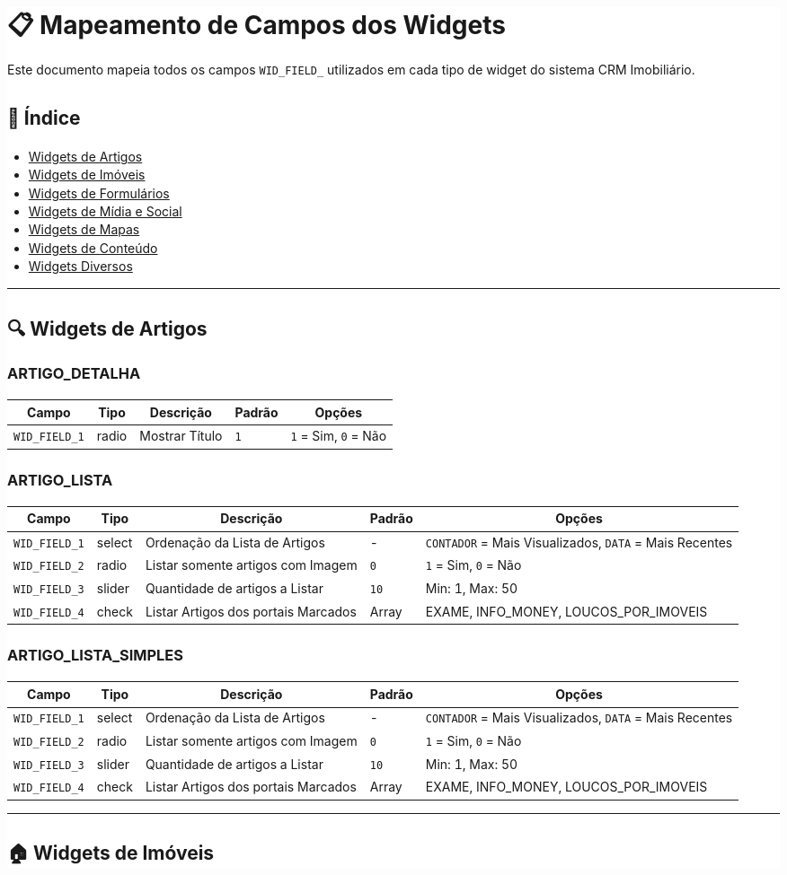 # 📋 Mapeamento de Campos dos Widgets

Este documento mapeia todos os campos `WID_FIELD_` utilizados em cada tipo de widget do sistema CRM Imobiliário.

## 📖 Índice

- [Widgets de Artigos](#widgets-de-artigos)
- [Widgets de Imóveis](#widgets-de-im%C3%B3veis)
- [Widgets de Formulários](#widgets-de-formul%C3%A1rios)
- [Widgets de Mídia e Social](#widgets-de-m%C3%ADdia-e-social)
- [Widgets de Mapas](#widgets-de-mapas)
- [Widgets de Conteúdo](#widgets-de-conte%C3%BAdo)
- [Widgets Diversos](#widgets-diversos)

---

## 🔍 Widgets de Artigos

### ARTIGO_DETALHA
| Campo | Tipo | Descrição | Padrão | Opções |
|-------|------|-----------|---------|---------|
| `WID_FIELD_1` | radio | Mostrar Título | `1` | `1` = Sim, `0` = Não |

### ARTIGO_LISTA
| Campo | Tipo | Descrição | Padrão | Opções |
|-------|------|-----------|---------|---------|
| `WID_FIELD_1` | select | Ordenação da Lista de Artigos | - | `CONTADOR` = Mais Visualizados, `DATA` = Mais Recentes |
| `WID_FIELD_2` | radio | Listar somente artigos com Imagem | `0` | `1` = Sim, `0` = Não |
| `WID_FIELD_3` | slider | Quantidade de artigos a Listar | `10` | Min: 1, Max: 50 |
| `WID_FIELD_4` | check | Listar Artigos dos portais Marcados | Array | EXAME, INFO_MONEY, LOUCOS_POR_IMOVEIS |

### ARTIGO_LISTA_SIMPLES
| Campo | Tipo | Descrição | Padrão | Opções |
|-------|------|-----------|---------|---------|
| `WID_FIELD_1` | select | Ordenação da Lista de Artigos | - | `CONTADOR` = Mais Visualizados, `DATA` = Mais Recentes |
| `WID_FIELD_2` | radio | Listar somente artigos com Imagem | `0` | `1` = Sim, `0` = Não |
| `WID_FIELD_3` | slider | Quantidade de artigos a Listar | `10` | Min: 1, Max: 50 |
| `WID_FIELD_4` | check | Listar Artigos dos portais Marcados | Array | EXAME, INFO_MONEY, LOUCOS_POR_IMOVEIS |

---

## 🏠 Widgets de Imóveis
